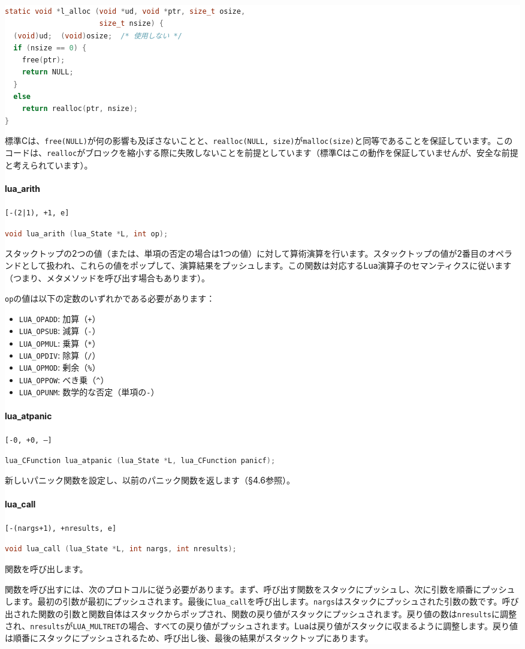 ```c
static void *l_alloc (void *ud, void *ptr, size_t osize,
                      size_t nsize) {
  (void)ud;  (void)osize;  /* 使用しない */
  if (nsize == 0) {
    free(ptr);
    return NULL;
  }
  else
    return realloc(ptr, nsize);
}
```

標準Cは、`free(NULL)`が何の影響も及ぼさないことと、`realloc(NULL, size)`が`malloc(size)`と同等であることを保証しています。このコードは、`realloc`がブロックを縮小する際に失敗しないことを前提としています（標準Cはこの動作を保証していませんが、安全な前提と考えられています）。

#### lua_arith

`[-(2|1), +1, e]`
```c
void lua_arith (lua_State *L, int op);
```

スタックトップの2つの値（または、単項の否定の場合は1つの値）に対して算術演算を行います。スタックトップの値が2番目のオペランドとして扱われ、これらの値をポップして、演算結果をプッシュします。この関数は対応するLua演算子のセマンティクスに従います（つまり、メタメソッドを呼び出す場合もあります）。

`op`の値は以下の定数のいずれかである必要があります：

- `LUA_OPADD`: 加算（`+`）
- `LUA_OPSUB`: 減算（`-`）
- `LUA_OPMUL`: 乗算（`*`）
- `LUA_OPDIV`: 除算（`/`）
- `LUA_OPMOD`: 剰余（`%`）
- `LUA_OPPOW`: べき乗（`^`）
- `LUA_OPUNM`: 数学的な否定（単項の`-`）

#### lua_atpanic

`[-0, +0, –]`
```c
lua_CFunction lua_atpanic (lua_State *L, lua_CFunction panicf);
```

新しいパニック関数を設定し、以前のパニック関数を返します（§4.6参照）。

#### lua_call

`[-(nargs+1), +nresults, e]`
```c
void lua_call (lua_State *L, int nargs, int nresults);
```

関数を呼び出します。

関数を呼び出すには、次のプロトコルに従う必要があります。まず、呼び出す関数をスタックにプッシュし、次に引数を順番にプッシュします。最初の引数が最初にプッシュされます。最後に`lua_call`を呼び出します。`nargs`はスタックにプッシュされた引数の数です。呼び出された関数の引数と関数自体はスタックからポップされ、関数の戻り値がスタックにプッシュされます。戻り値の数は`nresults`に調整され、`nresults`が`LUA_MULTRET`の場合、すべての戻り値がプッシュされます。Luaは戻り値がスタックに収まるように調整します。戻り値は順番にスタックにプッシュされるため、呼び出し後、最後の結果がスタックトップにあります。
